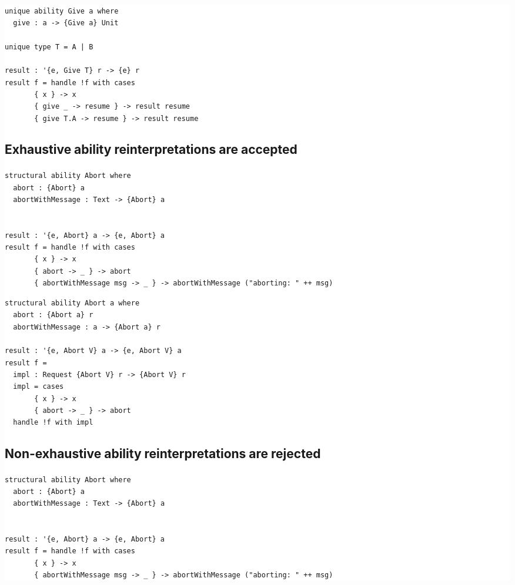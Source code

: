 ```unison:error
unique ability Give a where
  give : a -> {Give a} Unit

unique type T = A | B

result : '{e, Give T} r -> {e} r
result f = handle !f with cases
       { x } -> x
       { give _ -> resume } -> result resume
       { give T.A -> resume } -> result resume
```

## Exhaustive ability reinterpretations are accepted

```unison
structural ability Abort where
  abort : {Abort} a
  abortWithMessage : Text -> {Abort} a


result : '{e, Abort} a -> {e, Abort} a
result f = handle !f with cases
       { x } -> x
       { abort -> _ } -> abort
       { abortWithMessage msg -> _ } -> abortWithMessage ("aborting: " ++ msg)
```

```unison
structural ability Abort a where
  abort : {Abort a} r
  abortWithMessage : a -> {Abort a} r

result : '{e, Abort V} a -> {e, Abort V} a
result f =
  impl : Request {Abort V} r -> {Abort V} r
  impl = cases
       { x } -> x
       { abort -> _ } -> abort
  handle !f with impl
```

## Non-exhaustive ability reinterpretations are rejected

```unison:error
structural ability Abort where
  abort : {Abort} a
  abortWithMessage : Text -> {Abort} a


result : '{e, Abort} a -> {e, Abort} a
result f = handle !f with cases
       { x } -> x
       { abortWithMessage msg -> _ } -> abortWithMessage ("aborting: " ++ msg)
```
